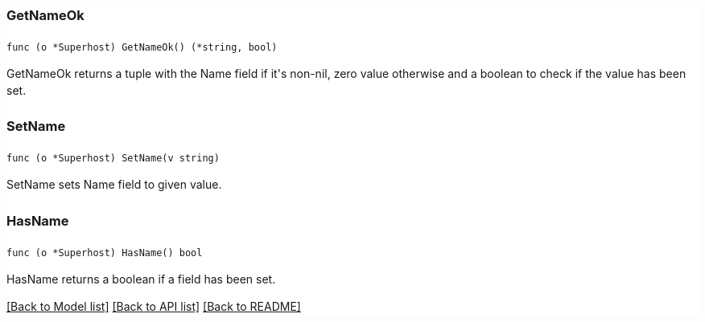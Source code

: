 ### GetNameOk

`func (o *Superhost) GetNameOk() (*string, bool)`

GetNameOk returns a tuple with the Name field if it's non-nil, zero value otherwise
and a boolean to check if the value has been set.

### SetName

`func (o *Superhost) SetName(v string)`

SetName sets Name field to given value.

### HasName

`func (o *Superhost) HasName() bool`

HasName returns a boolean if a field has been set.


[[Back to Model list]](../README.md#documentation-for-models) [[Back to API list]](../README.md#documentation-for-api-endpoints) [[Back to README]](../README.md)


